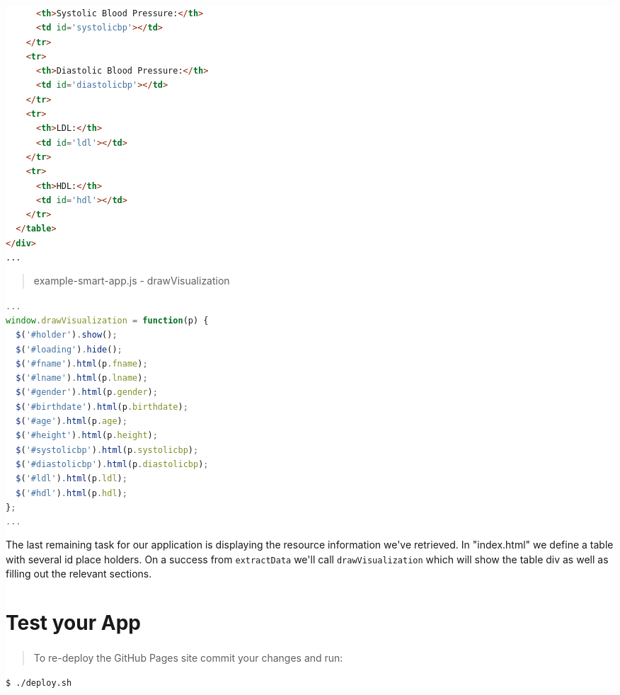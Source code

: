 ```html
      <th>Systolic Blood Pressure:</th>
      <td id='systolicbp'></td>
    </tr>
    <tr>
      <th>Diastolic Blood Pressure:</th>
      <td id='diastolicbp'></td>
    </tr>
    <tr>
      <th>LDL:</th>
      <td id='ldl'></td>
    </tr>
    <tr>
      <th>HDL:</th>
      <td id='hdl'></td>
    </tr>
  </table>
</div>
...
```

>example-smart-app.js - drawVisualization

```javascript
...
window.drawVisualization = function(p) {
  $('#holder').show();
  $('#loading').hide();
  $('#fname').html(p.fname);
  $('#lname').html(p.lname);
  $('#gender').html(p.gender);
  $('#birthdate').html(p.birthdate);
  $('#age').html(p.age);
  $('#height').html(p.height);
  $('#systolicbp').html(p.systolicbp);
  $('#diastolicbp').html(p.diastolicbp);
  $('#ldl').html(p.ldl);
  $('#hdl').html(p.hdl);
};
...
```

The last remaining task for our application is displaying the resource information we've retrieved. In "index.html" we define a table with several id place holders. On a success from ```extractData``` we'll call ```drawVisualization``` which will show the table div as well as filling out the relevant sections.

# Test your App
> To re-deploy the GitHub Pages site commit your changes and run:

```bash
$ ./deploy.sh
```
